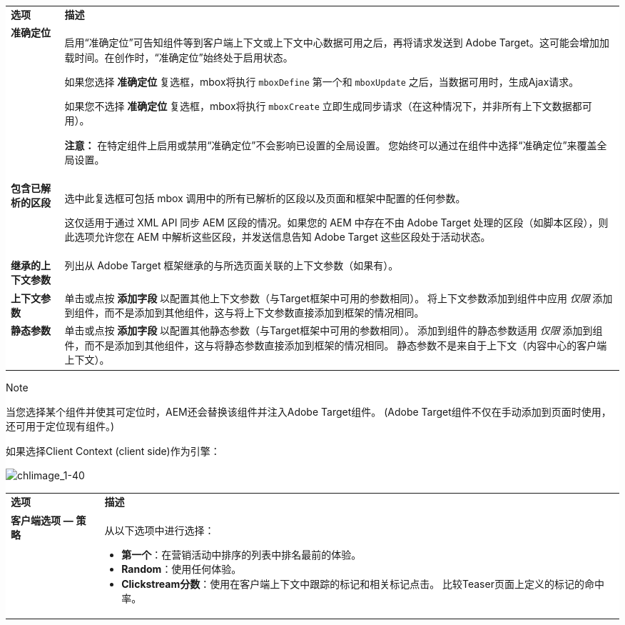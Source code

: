 <table>
 <tbody>
  <tr>
   <td><strong>选项</strong></td>
   <td><strong>描述</strong></td>
  </tr>
  <tr>
   <td><strong>准确定位</strong></td>
   <td><p>启用“准确定位”可告知组件等到客户端上下文或上下文中心数据可用之后，再将请求发送到 Adobe Target。这可能会增加加载时间。在创作时，“准确定位”始终处于启用状态。</p> <p>如果您选择 <strong>准确定位</strong> 复选框，mbox将执行 <code>mboxDefine</code> 第一个和 <code>mboxUpdate</code> 之后，当数据可用时，生成Ajax请求。</p> <p>如果您不选择 <strong>准确定位</strong> 复选框，mbox将执行 <code>mboxCreate</code> 立即生成同步请求（在这种情况下，并非所有上下文数据都可用）。</p> <p><strong>注意：</strong> 在特定组件上启用或禁用“准确定位”不会影响已设置的全局设置。 您始终可以通过在组件中选择“准确定位”来覆盖全局设置。</p> </td>
  </tr>
  <tr>
   <td><strong>包含已解析的区段</strong></td>
   <td><p>选中此复选框可包括 mbox 调用中的所有已解析的区段以及页面和框架中配置的任何参数。</p> <p>这仅适用于通过 XML API 同步 AEM 区段的情况。如果您的 AEM 中存在不由 Adobe Target 处理的区段（如脚本区段），则此选项允许您在 AEM 中解析这些区段，并发送信息告知 Adobe Target 这些区段处于活动状态。</p> </td>
  </tr>
  <tr>
   <td><strong>继承的上下文参数</strong></td>
   <td>列出从 Adobe Target 框架继承的与所选页面关联的上下文参数（如果有）。</td>
  </tr>
  <tr>
   <td><strong>上下文参数</strong></td>
   <td>单击或点按 <strong>添加字段</strong> 以配置其他上下文参数（与Target框架中可用的参数相同）。 将上下文参数添加到组件中应用 <i>仅限</i> 添加到组件，而不是添加到其他组件，这与将上下文参数直接添加到框架的情况相同。</td>
  </tr>
  <tr>
   <td><strong>静态参数</strong></td>
   <td>单击或点按 <strong>添加字段</strong> 以配置其他静态参数（与Target框架中可用的参数相同）。 添加到组件的静态参数适用 <i>仅限</i> 添加到组件，而不是添加到其他组件，这与将静态参数直接添加到框架的情况相同。 静态参数不是来自于上下文（内容中心的客户端上下文）。</td>
  </tr>
 </tbody>
</table>

>[!NOTE]
>
当您选择某个组件并使其可定位时，AEM还会替换该组件并注入Adobe Target组件。 (Adobe Target组件不仅在手动添加到页面时使用，还可用于定位现有组件。)

如果选择Client Context (client side)作为引擎：

![chlimage_1-40](assets/chlimage_1-40.png)

<table>
 <tbody>
  <tr>
   <td><strong>选项</strong></td>
   <td><strong>描述</strong></td>
  </tr>
  <tr>
   <td><strong>客户端选项 — 策略</strong></td>
   <td><p>从以下选项中进行选择：</p>
    <ul>
     <li><strong>第一个</strong>：在营销活动中排序的列表中排名最前的体验。</li>
     <li><strong>Random</strong>：使用任何体验。</li>
     <li><strong>Clickstream分数</strong>：使用在客户端上下文中跟踪的标记和相关标记点击。 比较Teaser页面上定义的标记的命中率。</li>
    </ul> </td>
  </tr>
 </tbody>
</table>
